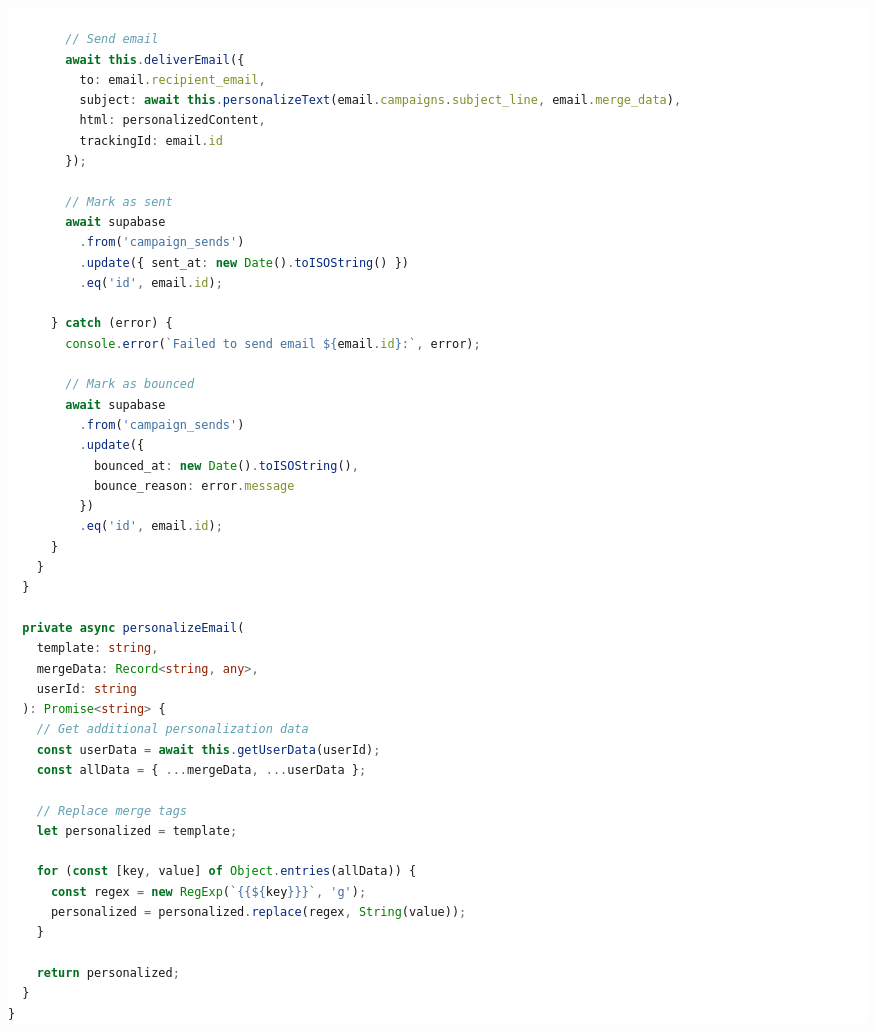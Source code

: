 ```typescript
        
        // Send email
        await this.deliverEmail({
          to: email.recipient_email,
          subject: await this.personalizeText(email.campaigns.subject_line, email.merge_data),
          html: personalizedContent,
          trackingId: email.id
        });
        
        // Mark as sent
        await supabase
          .from('campaign_sends')
          .update({ sent_at: new Date().toISOString() })
          .eq('id', email.id);
          
      } catch (error) {
        console.error(`Failed to send email ${email.id}:`, error);
        
        // Mark as bounced
        await supabase
          .from('campaign_sends')
          .update({ 
            bounced_at: new Date().toISOString(),
            bounce_reason: error.message
          })
          .eq('id', email.id);
      }
    }
  }
  
  private async personalizeEmail(
    template: string,
    mergeData: Record<string, any>,
    userId: string
  ): Promise<string> {
    // Get additional personalization data
    const userData = await this.getUserData(userId);
    const allData = { ...mergeData, ...userData };
    
    // Replace merge tags
    let personalized = template;
    
    for (const [key, value] of Object.entries(allData)) {
      const regex = new RegExp(`{{${key}}}`, 'g');
      personalized = personalized.replace(regex, String(value));
    }
    
    return personalized;
  }
}
```
